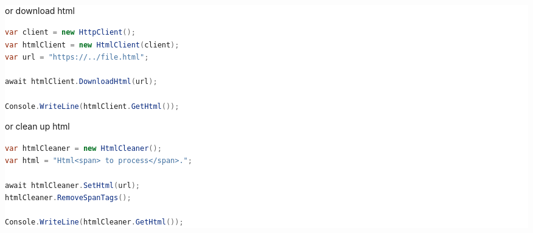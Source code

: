 or download html

```csharp
var client = new HttpClient();
var htmlClient = new HtmlClient(client);
var url = "https://../file.html";

await htmlClient.DownloadHtml(url);

Console.WriteLine(htmlClient.GetHtml());
```

or clean up html
```csharp
var htmlCleaner = new HtmlCleaner();
var html = "Html<span> to process</span>.";

await htmlCleaner.SetHtml(url);
htmlCleaner.RemoveSpanTags();

Console.WriteLine(htmlCleaner.GetHtml());
```